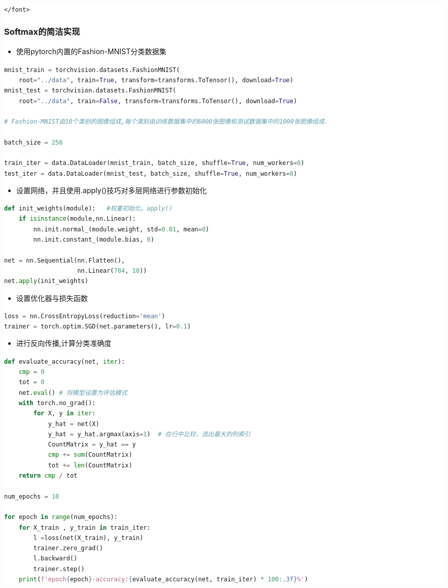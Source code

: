     </font>

### Softmax的简洁实现

- 使用pytorch内置的Fashion-MNIST分类数据集

```python
mnist_train = torchvision.datasets.FashionMNIST(
    root="../data", train=True, transform=transforms.ToTensor(), download=True)
mnist_test = torchvision.datasets.FashionMNIST(
    root="../data", train=False, transform=transforms.ToTensor(), download=True)

# Fashion-MNIST由10个类别的图像组成,每个类别由训练数据集中的6000张图像和测试数据集中的1000张图像组成.

batch_size = 256

train_iter = data.DataLoader(mnist_train, batch_size, shuffle=True, num_workers=0)
test_iter = data.DataLoader(mnist_test, batch_size, shuffle=True, num_workers=0)

```

- 设置网络，并且使用.apply()技巧对多层网络进行参数初始化

```python
def init_weights(module):   #权重初始化。apply()
    if isinstance(module,nn.Linear):
        nn.init.normal_(module.weight, std=0.01, mean=0)
        nn.init.constant_(module.bias, 0)

net = nn.Sequential(nn.Flatten(), 
                    nn.Linear(784, 10))
net.apply(init_weights)
```

- 设置优化器与损失函数

```python
loss = nn.CrossEntropyLoss(reduction='mean')
trainer = torch.optim.SGD(net.parameters(), lr=0.1)
```

- 进行反向传播,计算分类准确度

```python
def evaluate_accuracy(net, iter):
    cmp = 0
    tot = 0
    net.eval() # 将模型设置为评估模式
    with torch.no_grad():
        for X, y in iter:
            y_hat = net(X)
            y_hat = y_hat.argmax(axis=1)  # 在行中比较，选出最大的列索引
            CountMatrix = y_hat == y
            cmp += sum(CountMatrix)
            tot += len(CountMatrix)
    return cmp / tot

num_epochs = 10

for epoch in range(num_epochs):
    for X_train , y_train in train_iter:
        l =loss(net(X_train), y_train)
        trainer.zero_grad()
        l.backward()
        trainer.step()
    print(f'epoch{epoch}-accuracy:{evaluate_accuracy(net, train_iter) * 100:.3f}%')

```
